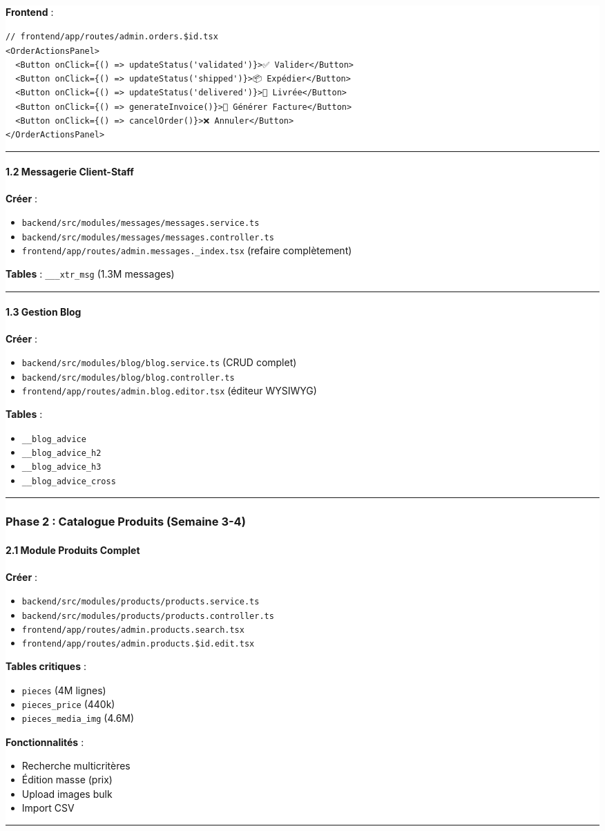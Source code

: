 **Frontend** :
```tsx
// frontend/app/routes/admin.orders.$id.tsx
<OrderActionsPanel>
  <Button onClick={() => updateStatus('validated')}>✅ Valider</Button>
  <Button onClick={() => updateStatus('shipped')}>📦 Expédier</Button>
  <Button onClick={() => updateStatus('delivered')}>🎉 Livrée</Button>
  <Button onClick={() => generateInvoice()}>🧾 Générer Facture</Button>
  <Button onClick={() => cancelOrder()}>❌ Annuler</Button>
</OrderActionsPanel>
```

---

#### 1.2 Messagerie Client-Staff
**Créer** :
- `backend/src/modules/messages/messages.service.ts`
- `backend/src/modules/messages/messages.controller.ts`
- `frontend/app/routes/admin.messages._index.tsx` (refaire complètement)

**Tables** : `___xtr_msg` (1.3M messages)

---

#### 1.3 Gestion Blog
**Créer** :
- `backend/src/modules/blog/blog.service.ts` (CRUD complet)
- `backend/src/modules/blog/blog.controller.ts`
- `frontend/app/routes/admin.blog.editor.tsx` (éditeur WYSIWYG)

**Tables** : 
- `__blog_advice`
- `__blog_advice_h2`
- `__blog_advice_h3`
- `__blog_advice_cross`

---

### Phase 2 : Catalogue Produits (Semaine 3-4)

#### 2.1 Module Produits Complet
**Créer** :
- `backend/src/modules/products/products.service.ts`
- `backend/src/modules/products/products.controller.ts`
- `frontend/app/routes/admin.products.search.tsx`
- `frontend/app/routes/admin.products.$id.edit.tsx`

**Tables critiques** :
- `pieces` (4M lignes)
- `pieces_price` (440k)
- `pieces_media_img` (4.6M)

**Fonctionnalités** :
- Recherche multicritères
- Édition masse (prix)
- Upload images bulk
- Import CSV

---